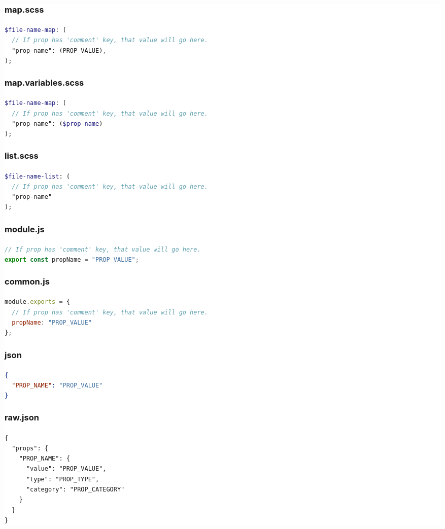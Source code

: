 ### map.scss

```sass
$file-name-map: (
  // If prop has 'comment' key, that value will go here.
  "prop-name": (PROP_VALUE),
);
```

### map.variables.scss

```sass
$file-name-map: (
  // If prop has 'comment' key, that value will go here.
  "prop-name": ($prop-name)
);
```

### list.scss

```sass
$file-name-list: (
  // If prop has 'comment' key, that value will go here.
  "prop-name"
);
```

### module.js

```js
// If prop has 'comment' key, that value will go here.
export const propName = "PROP_VALUE";
```

### common.js

```js
module.exports = {
  // If prop has 'comment' key, that value will go here.
  propName: "PROP_VALUE"
};
```

### json

```json
{
  "PROP_NAME": "PROP_VALUE"
}
```

### raw.json

```json5
{
  "props": {
    "PROP_NAME": {
      "value": "PROP_VALUE",
      "type": "PROP_TYPE",
      "category": "PROP_CATEGORY"
    }
  }
}
```
